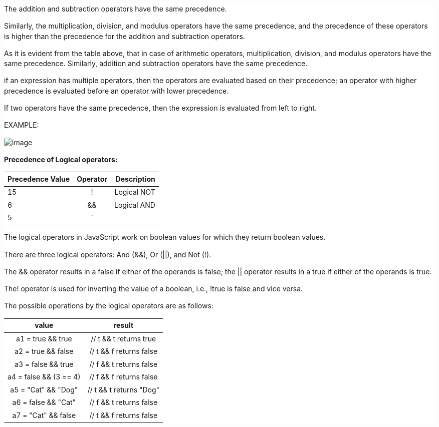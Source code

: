

The addition and subtraction operators have the same precedence.

Similarly, the multiplication, division, and modulus operators have the same precedence, and the precedence of these operators is higher than the precedence for the addition and subtraction operators.


As it is evident from the table above, that in case of arithmetic operators, multiplication, division, and modulus operators have the same precedence. Similarly, addition and subtraction operators have the same precedence.

if an expression has multiple operators, then the operators are evaluated based on their precedence; an operator with higher precedence is evaluated before an operator with lower precedence. 

If two operators have the same precedence, then the expression is evaluated from left to right.

EXAMPLE:

![image](https://cloud.githubusercontent.com/assets/16424306/17206726/c70d5bf6-54ce-11e6-9a54-e460d5cbd846.png)


**Precedence of Logical operators:**

| Precedence Value |   Operator     | Description     | 
| -----------------|:--------------:| ---------------:|
| 15               | !              | Logical NOT     |
| 6                | &&             | Logical AND     |
| 5                | `||`           | `Logical OR`    |


The logical operators in JavaScript work on boolean values for which they return boolean values.

 There are three logical operators: And (&&), Or (||), and Not (!). 
 
The && operator results in a false if either of the operands is false; the || operator results in a true if either of the operands is true. 

The! operator is used for inverting the value of a boolean, i.e., !true is false and vice versa. 

The possible operations by the logical operators are as follows:

| value                |  result                  |
|:--------------------:|:------------------------:|
|a1 = true  && true    |   // t && t returns true |
|a2 = true  && false   |  // t && f returns false |
|a3 = false && true    |  // f && t returns false |
|a4 = false && (3 == 4)|  // f && f returns false |
|a5 = "Cat" && "Dog"   |  // t && t returns "Dog" |
|a6 = false && "Cat"   |  // f && t returns false |
|a7 = "Cat" && false   |  // t && f returns false |
 